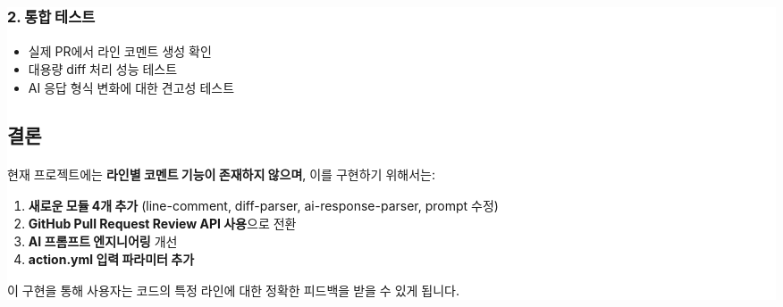 ### 2. 통합 테스트
- 실제 PR에서 라인 코멘트 생성 확인
- 대용량 diff 처리 성능 테스트
- AI 응답 형식 변화에 대한 견고성 테스트

## 결론

현재 프로젝트에는 **라인별 코멘트 기능이 존재하지 않으며**, 이를 구현하기 위해서는:

1. **새로운 모듈 4개 추가** (line-comment, diff-parser, ai-response-parser, prompt 수정)
2. **GitHub Pull Request Review API 사용**으로 전환
3. **AI 프롬프트 엔지니어링** 개선
4. **action.yml 입력 파라미터 추가**

이 구현을 통해 사용자는 코드의 특정 라인에 대한 정확한 피드백을 받을 수 있게 됩니다.